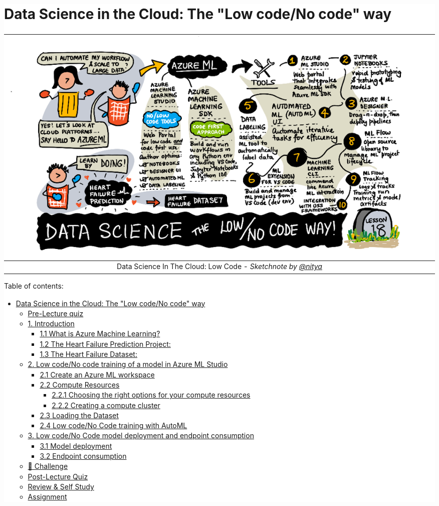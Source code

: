 # Data Science in the Cloud: The "Low code/No code" way 

|![ Sketchnote by [(@sketchthedocs)](https://sketchthedocs.dev) ](../../sketchnotes/18-DataScience-Cloud.png)|
|:---:|
| Data Science In The Cloud: Low Code - _Sketchnote by [@nitya](https://twitter.com/nitya)_ |

Table of contents:

- [Data Science in the Cloud: The "Low code/No code" way](#data-science-in-the-cloud-the-low-codeno-code-way)
  - [Pre-Lecture quiz](#pre-lecture-quiz)
  - [1. Introduction](#1-introduction)
    - [1.1 What is Azure Machine Learning?](#11-what-is-azure-machine-learning)
    - [1.2 The Heart Failure Prediction Project:](#12-the-heart-failure-prediction-project)
    - [1.3 The Heart Failure Dataset:](#13-the-heart-failure-dataset)
  - [2. Low code/No code training of a model in Azure ML Studio](#2-low-codeno-code-training-of-a-model-in-azure-ml-studio)
    - [2.1 Create an Azure ML workspace](#21-create-an-azure-ml-workspace)
    - [2.2 Compute Resources](#22-compute-resources)
      - [2.2.1 Choosing the right options for your compute resources](#221-choosing-the-right-options-for-your-compute-resources)
      - [2.2.2 Creating a compute cluster](#222-creating-a-compute-cluster)
    - [2.3 Loading the Dataset](#23-loading-the-dataset)
    - [2.4 Low code/No Code training with AutoML](#24-low-codeno-code-training-with-automl)
  - [3. Low code/No Code model deployment and endpoint consumption](#3-low-codeno-code-model-deployment-and-endpoint-consumption)
    - [3.1 Model deployment](#31-model-deployment)
    - [3.2 Endpoint consumption](#32-endpoint-consumption)
  - [🚀 Challenge](#-challenge)
  - [Post-Lecture Quiz](#post-lecture-quiz)
  - [Review & Self Study](#review--self-study)
  - [Assignment](#assignment)
  